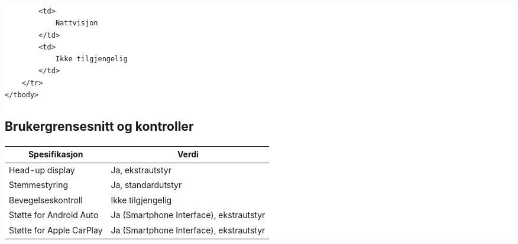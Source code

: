 			<td>
				Nattvisjon
			</td>
			<td>
				Ikke tilgjengelig
			</td>
		</tr>
	</tbody>
</table>

## Brukergrensesnitt og kontroller

<table class="table table-striped border">
	<thead>
			<tr>
			<th>
				Spesifikasjon
			</th>
			<th>
				Verdi
			</th>
			</tr>
	</thead>
	<tbody>
		<tr>
			<td>
				Head-up display
			</td>
			<td>
				Ja, ekstrautstyr
			</td>
		</tr>
		<tr>
			<td>
				Stemmestyring
			</td>
			<td>
				Ja, standardutstyr
			</td>
		</tr>
		<tr>
			<td>
				Bevegelseskontroll
			</td>
			<td>
				Ikke tilgjengelig
			</td>
		</tr>
		<tr>
			<td>
				Støtte for Android Auto
			</td>
			<td>
				Ja (Smartphone Interface), ekstrautstyr
			</td>
		</tr>
		<tr>
			<td>
				Støtte for Apple CarPlay
			</td>
			<td>
				Ja (Smartphone Interface), ekstrautstyr
			</td>